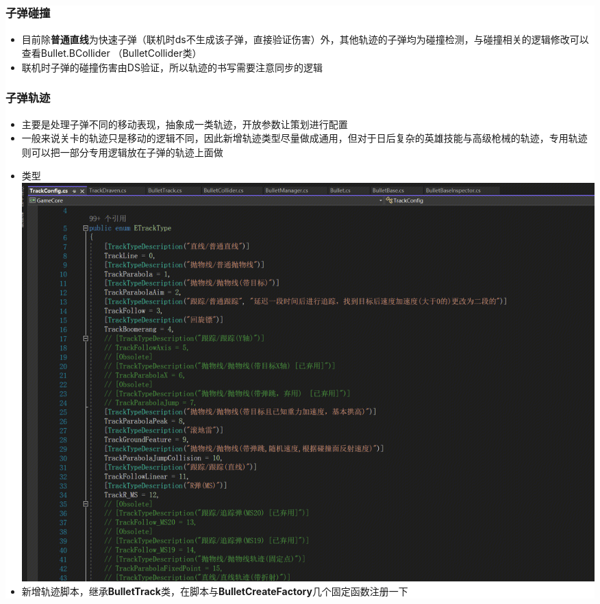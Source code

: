 ### 子弹碰撞
- 目前除**普通直线**为快速子弹（联机时ds不生成该子弹，直接验证伤害）外，其他轨迹的子弹均为碰撞检测，与碰撞相关的逻辑修改可以查看Bullet.BCollider （BulletCollider类）
- 联机时子弹的碰撞伤害由DS验证，所以轨迹的书写需要注意同步的逻辑


### 子弹轨迹
- 主要是处理子弹不同的移动表现，抽象成一类轨迹，开放参数让策划进行配置
- 一般来说关卡的轨迹只是移动的逻辑不同，因此新增轨迹类型尽量做成通用，但对于日后复杂的英雄技能与高级枪械的轨迹，专用轨迹则可以把一部分专用逻辑放在子弹的轨迹上面做
* 类型
![](res/Pasted%20image%2020240910145906.png)
* 新增轨迹脚本，继承**BulletTrack**类，在脚本与**BulletCreateFactory**几个固定函数注册一下